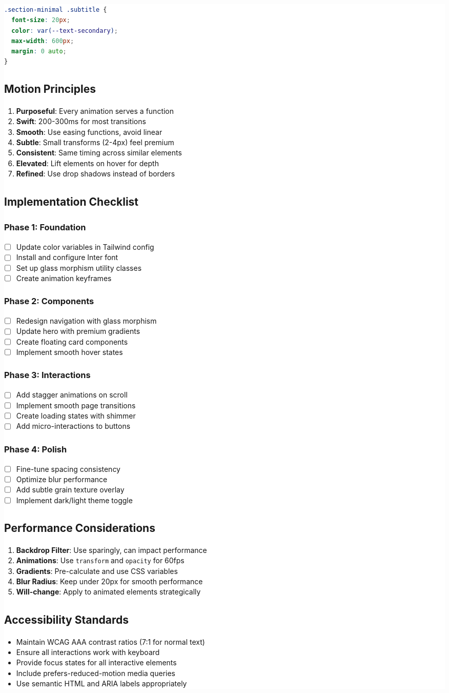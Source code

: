 ```css
.section-minimal .subtitle {
  font-size: 20px;
  color: var(--text-secondary);
  max-width: 600px;
  margin: 0 auto;
}
```

## Motion Principles

1. **Purposeful**: Every animation serves a function
2. **Swift**: 200-300ms for most transitions
3. **Smooth**: Use easing functions, avoid linear
4. **Subtle**: Small transforms (2-4px) feel premium
5. **Consistent**: Same timing across similar elements
6. **Elevated**: Lift elements on hover for depth
7. **Refined**: Use drop shadows instead of borders

## Implementation Checklist

### Phase 1: Foundation
- [ ] Update color variables in Tailwind config
- [ ] Install and configure Inter font
- [ ] Set up glass morphism utility classes
- [ ] Create animation keyframes

### Phase 2: Components
- [ ] Redesign navigation with glass morphism
- [ ] Update hero with premium gradients
- [ ] Create floating card components
- [ ] Implement smooth hover states

### Phase 3: Interactions
- [ ] Add stagger animations on scroll
- [ ] Implement smooth page transitions
- [ ] Create loading states with shimmer
- [ ] Add micro-interactions to buttons

### Phase 4: Polish
- [ ] Fine-tune spacing consistency
- [ ] Optimize blur performance
- [ ] Add subtle grain texture overlay
- [ ] Implement dark/light theme toggle

## Performance Considerations

1. **Backdrop Filter**: Use sparingly, can impact performance
2. **Animations**: Use `transform` and `opacity` for 60fps
3. **Gradients**: Pre-calculate and use CSS variables
4. **Blur Radius**: Keep under 20px for smooth performance
5. **Will-change**: Apply to animated elements strategically

## Accessibility Standards

- Maintain WCAG AAA contrast ratios (7:1 for normal text)
- Ensure all interactions work with keyboard
- Provide focus states for all interactive elements
- Include prefers-reduced-motion media queries
- Use semantic HTML and ARIA labels appropriately
